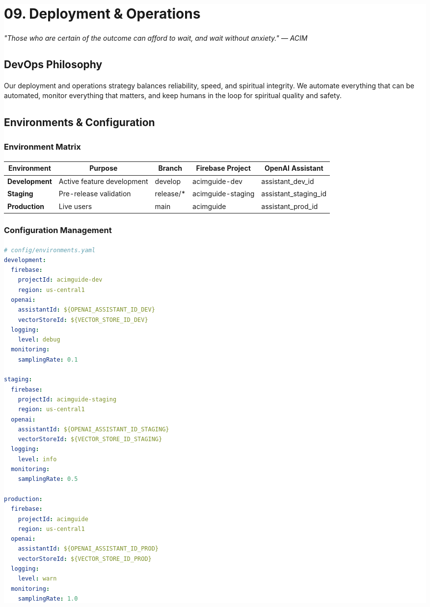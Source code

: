 # 09. Deployment & Operations

*"Those who are certain of the outcome can afford to wait, and wait without anxiety." — ACIM*

## DevOps Philosophy

Our deployment and operations strategy balances reliability, speed, and spiritual integrity. We automate everything that can be automated, monitor everything that matters, and keep humans in the loop for spiritual quality and safety.

## Environments & Configuration

### Environment Matrix

| Environment | Purpose | Branch | Firebase Project | OpenAI Assistant |
|-------------|---------|--------|------------------|------------------|
| **Development** | Active feature development | develop | acimguide-dev | assistant_dev_id |
| **Staging** | Pre-release validation | release/* | acimguide-staging | assistant_staging_id |
| **Production** | Live users | main | acimguide | assistant_prod_id |

### Configuration Management

```yaml
# config/environments.yaml
development:
  firebase:
    projectId: acimguide-dev
    region: us-central1
  openai:
    assistantId: ${OPENAI_ASSISTANT_ID_DEV}
    vectorStoreId: ${VECTOR_STORE_ID_DEV}
  logging:
    level: debug
  monitoring:
    samplingRate: 0.1

staging:
  firebase:
    projectId: acimguide-staging
    region: us-central1
  openai:
    assistantId: ${OPENAI_ASSISTANT_ID_STAGING}
    vectorStoreId: ${VECTOR_STORE_ID_STAGING}
  logging:
    level: info
  monitoring:
    samplingRate: 0.5

production:
  firebase:
    projectId: acimguide
    region: us-central1
  openai:
    assistantId: ${OPENAI_ASSISTANT_ID_PROD}
    vectorStoreId: ${VECTOR_STORE_ID_PROD}
  logging:
    level: warn
  monitoring:
    samplingRate: 1.0
```
